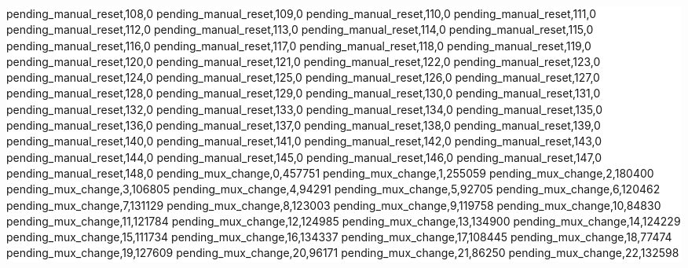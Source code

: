 pending_manual_reset,108,0
pending_manual_reset,109,0
pending_manual_reset,110,0
pending_manual_reset,111,0
pending_manual_reset,112,0
pending_manual_reset,113,0
pending_manual_reset,114,0
pending_manual_reset,115,0
pending_manual_reset,116,0
pending_manual_reset,117,0
pending_manual_reset,118,0
pending_manual_reset,119,0
pending_manual_reset,120,0
pending_manual_reset,121,0
pending_manual_reset,122,0
pending_manual_reset,123,0
pending_manual_reset,124,0
pending_manual_reset,125,0
pending_manual_reset,126,0
pending_manual_reset,127,0
pending_manual_reset,128,0
pending_manual_reset,129,0
pending_manual_reset,130,0
pending_manual_reset,131,0
pending_manual_reset,132,0
pending_manual_reset,133,0
pending_manual_reset,134,0
pending_manual_reset,135,0
pending_manual_reset,136,0
pending_manual_reset,137,0
pending_manual_reset,138,0
pending_manual_reset,139,0
pending_manual_reset,140,0
pending_manual_reset,141,0
pending_manual_reset,142,0
pending_manual_reset,143,0
pending_manual_reset,144,0
pending_manual_reset,145,0
pending_manual_reset,146,0
pending_manual_reset,147,0
pending_manual_reset,148,0
pending_mux_change,0,457751
pending_mux_change,1,255059
pending_mux_change,2,180400
pending_mux_change,3,106805
pending_mux_change,4,94291
pending_mux_change,5,92705
pending_mux_change,6,120462
pending_mux_change,7,131129
pending_mux_change,8,123003
pending_mux_change,9,119758
pending_mux_change,10,84830
pending_mux_change,11,121784
pending_mux_change,12,124985
pending_mux_change,13,134900
pending_mux_change,14,124229
pending_mux_change,15,111734
pending_mux_change,16,134337
pending_mux_change,17,108445
pending_mux_change,18,77474
pending_mux_change,19,127609
pending_mux_change,20,96171
pending_mux_change,21,86250
pending_mux_change,22,132598